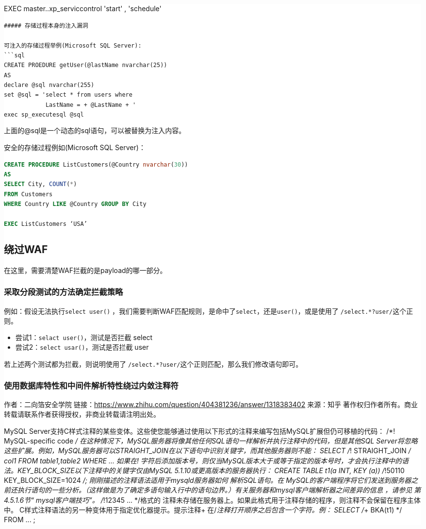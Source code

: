 EXEC master..xp_serviccontrol 'start' , 'schedule'
```
##### 存储过程本身的注入漏洞

可注入的存储过程举例(Microsoft SQL Server):
```sql
CREATE PROEDURE getUser(@lastName nvarchar(25))
AS
declare @sql nvarchar(255)
set @sql = 'select * from users where
            LastName = + @LastName + '
exec sp_executesql @sql
```
上面的@sql是一个动态的sql语句，可以被替换为注入内容。

安全的存储过程例如(Microsoft SQL Server)：
```sql
CREATE PROCEDURE ListCustomers(@Country nvarchar(30))
AS
SELECT City, COUNT(*)
FROM Customers
WHERE Country LIKE @Country GROUP BY City

EXEC ListCustomers ‘USA’
```



## 绕过WAF

在这里，需要清楚WAF拦截的是payload的哪一部分。

### 采取分段测试的方法确定拦截策略

例如：假设无法执行```select user()``` ，我们需要判断WAF匹配规则，是命中了```select```，还是```user()```，或是使用了 ```/select.*?user/```这个正则。

- 尝试1：```selact user()```，测试是否拦截 select
- 尝试2：```select usar()```，测试是否拦截 user

若上述两个测试都为拦截，则说明使用了 ```/select.*?user/```这个正则匹配，那么我们修改语句即可。

### 使用数据库特性和中间件解析特性绕过内敛注释符

作者：二向箔安全学院
链接：https://www.zhihu.com/question/404381236/answer/1318383402
来源：知乎
著作权归作者所有。商业转载请联系作者获得授权，非商业转载请注明出处。

MySQL Server支持C样式注释的某些变体。这些使您能够通过使用以下形式的注释来编写包括MySQL扩展但仍可移植的代码：
/*! MySQL-specific code */
在这种情况下，MySQL服务器将像其他任何SQL语句一样解析并执行注释中的代码，但是其他SQL Server将忽略这些扩展。例如，MySQL服务器可以STRAIGHT_JOIN在以下语句中识别关键字，而其他服务器则不能：
SELECT /*! STRAIGHT_JOIN */ col1 FROM table1,table2 WHERE ...
如果在! 字符后添加版本号，则仅当MySQL版本大于或等于指定的版本号时，才会执行注释中的语法。KEY_BLOCK_SIZE以下注释中的关键字仅由MySQL 5.1.10或更高版本的服务器执行：
CREATE TABLE t1(a INT, KEY (a)) /*!50110 KEY_BLOCK_SIZE=1024 */;
刚刚描述的注释语法适用于mysqld服务器如何 解析SQL语句。在 MySQL的客户端程序将它们发送到服务器之前还执行语句的一些分析。（这样做是为了确定多语句输入行中的语句边界。）有关服务器和mysql客户端解析器之间差异的信息 ，请参见 第4.5.1.6节“ mysql客户端技巧”。
/*!12345 ... */格式的 注释未存储在服务器上。如果此格式用于注释存储的程序，则注释不会保留在程序主体中。
C样式注释语法的另一种变体用于指定优化器提示。提示注释+ 在/*注释打开顺序之后包含一个字符。例：
SELECT /*+ BKA(t1) */ FROM ... ;
